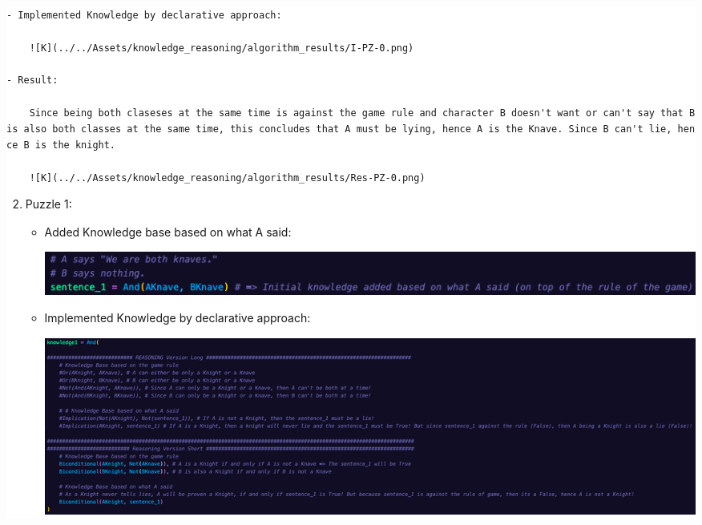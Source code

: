     - Implemented Knowledge by declarative approach:

        ![K](../../Assets/knowledge_reasoning/algorithm_results/I-PZ-0.png)

    - Result:
        
        Since being both claseses at the same time is against the game rule and character B doesn't want or can't say that B is also both classes at the same time, this concludes that A must be lying, hence A is the Knave. Since B can't lie, hence B is the knight.

        ![K](../../Assets/knowledge_reasoning/algorithm_results/Res-PZ-0.png)

2. Puzzle 1:
   
    - Added Knowledge base based on what A said:

        ![KB](../../Assets/knowledge_reasoning/algorithm_results/KB-PZ-1.png)

    - Implemented Knowledge by declarative approach:

        ![K](../../Assets/knowledge_reasoning/algorithm_results/I-PZ-1.png)
